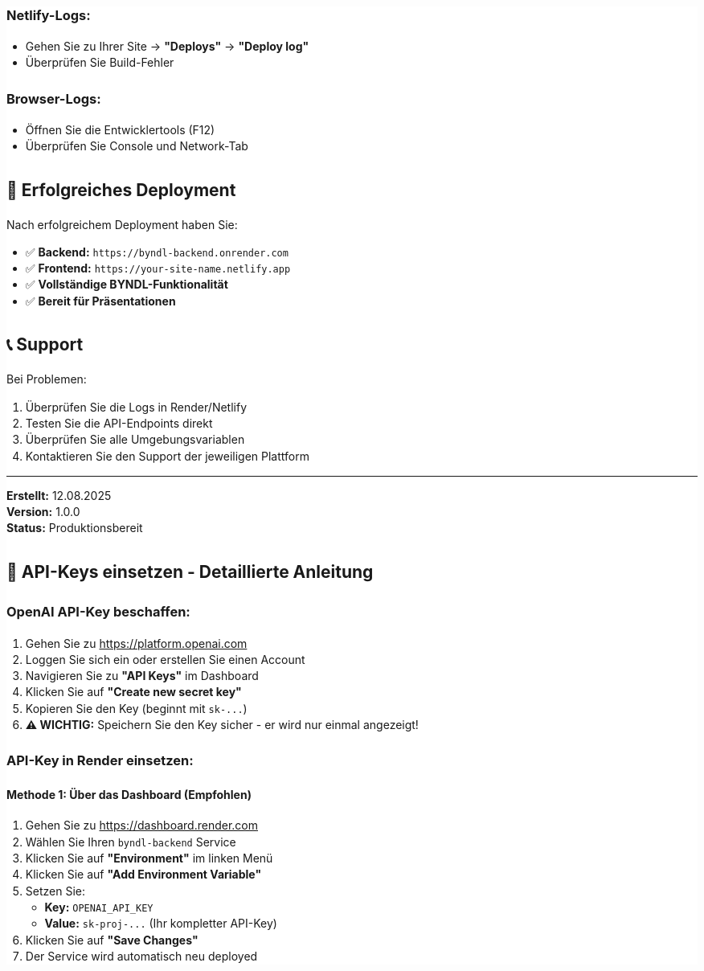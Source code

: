 ### **Netlify-Logs:**
- Gehen Sie zu Ihrer Site → **"Deploys"** → **"Deploy log"**
- Überprüfen Sie Build-Fehler

### **Browser-Logs:**
- Öffnen Sie die Entwicklertools (F12)
- Überprüfen Sie Console und Network-Tab

## 🎉 **Erfolgreiches Deployment**

Nach erfolgreichem Deployment haben Sie:
- ✅ **Backend:** `https://byndl-backend.onrender.com`
- ✅ **Frontend:** `https://your-site-name.netlify.app`
- ✅ **Vollständige BYNDL-Funktionalität**
- ✅ **Bereit für Präsentationen**

## 📞 **Support**

Bei Problemen:
1. Überprüfen Sie die Logs in Render/Netlify
2. Testen Sie die API-Endpoints direkt
3. Überprüfen Sie alle Umgebungsvariablen
4. Kontaktieren Sie den Support der jeweiligen Plattform

---

**Erstellt:** 12.08.2025  
**Version:** 1.0.0  
**Status:** Produktionsbereit


## 🔑 **API-Keys einsetzen - Detaillierte Anleitung**

### **OpenAI API-Key beschaffen:**
1. Gehen Sie zu https://platform.openai.com
2. Loggen Sie sich ein oder erstellen Sie einen Account
3. Navigieren Sie zu **"API Keys"** im Dashboard
4. Klicken Sie auf **"Create new secret key"**
5. Kopieren Sie den Key (beginnt mit `sk-...`)
6. **⚠️ WICHTIG:** Speichern Sie den Key sicher - er wird nur einmal angezeigt!

### **API-Key in Render einsetzen:**

#### **Methode 1: Über das Dashboard (Empfohlen)**
1. Gehen Sie zu https://dashboard.render.com
2. Wählen Sie Ihren `byndl-backend` Service
3. Klicken Sie auf **"Environment"** im linken Menü
4. Klicken Sie auf **"Add Environment Variable"**
5. Setzen Sie:
   - **Key:** `OPENAI_API_KEY`
   - **Value:** `sk-proj-...` (Ihr kompletter API-Key)
6. Klicken Sie auf **"Save Changes"**
7. Der Service wird automatisch neu deployed
